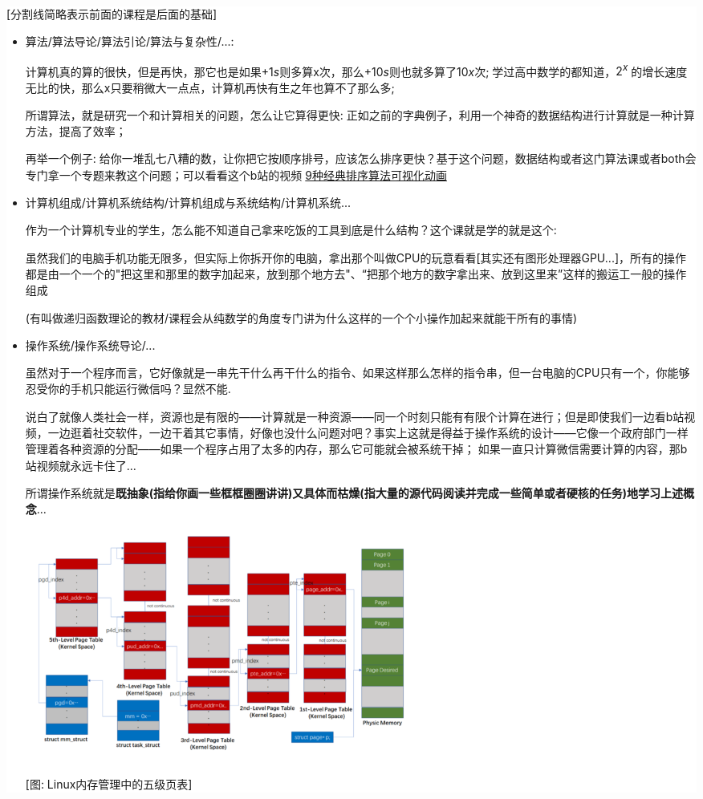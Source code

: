   [分割线简略表示前面的课程是后面的基础]

  - 算法/算法导论/算法引论/算法与复杂性/...: 

    计算机真的算的很快，但是再快，那它也是如果$+1s$则多算x次，那么$+10s$则也就多算了$10x$次; 学过高中数学的都知道，$2^x$ 的增长速度无比的快，那么x只要稍微大一点点，计算机再快有生之年也算不了那么多;

    所谓算法，就是研究一个和计算相关的问题，怎么让它算得更快: 正如之前的字典例子，利用一个神奇的数据结构进行计算就是一种计算方法，提高了效率；

    再举一个例子: 给你一堆乱七八糟的数，让你把它按顺序排号，应该怎么排序更快？基于这个问题，数据结构或者这门算法课或者both会专门拿一个专题来教这个问题；可以看看这个b站的视频 [9种经典排序算法可视化动画](https://www.bilibili.com/video/BV1kW411c743?from=search&seid=4518898140180984745)

  - 计算机组成/计算机系统结构/计算机组成与系统结构/计算机系统...

    作为一个计算机专业的学生，怎么能不知道自己拿来吃饭的工具到底是什么结构？这个课就是学的就是这个:

    虽然我们的电脑手机功能无限多，但实际上你拆开你的电脑，拿出那个叫做CPU的玩意看看[其实还有图形处理器GPU...]，所有的操作都是由一个一个的"把这里和那里的数字加起来，放到那个地方去"、“把那个地方的数字拿出来、放到这里来”这样的搬运工一般的操作组成 

    (有叫做递归函数理论的教材/课程会从纯数学的角度专门讲为什么这样的一个个小操作加起来就能干所有的事情)

  - 操作系统/操作系统导论/...

    虽然对于一个程序而言，它好像就是一串先干什么再干什么的指令、如果这样那么怎样的指令串，但一台电脑的CPU只有一个，你能够忍受你的手机只能运行微信吗？显然不能. 

    说白了就像人类社会一样，资源也是有限的——计算就是一种资源——同一个时刻只能有有限个计算在进行；但是即使我们一边看b站视频，一边逛着社交软件，一边干着其它事情，好像也没什么问题对吧？事实上这就是得益于操作系统的设计——它像一个政府部门一样管理着各种资源的分配——如果一个程序占用了太多的内存，那么它可能就会被系统干掉； 如果一直只计算微信需要计算的内容，那b站视频就永远卡住了...

    所谓操作系统就是**既抽象(指给你画一些框框圈圈讲讲)又具体而枯燥(指大量的源代码阅读并完成一些简单或者硬核的任务)地学习上述概念**...

    <img src="What-is-cs.assets/image-20200727030153968.png" alt="image-20200727030153968" style="zoom: 50%;" />

    [图: Linux内存管理中的五级页表]
